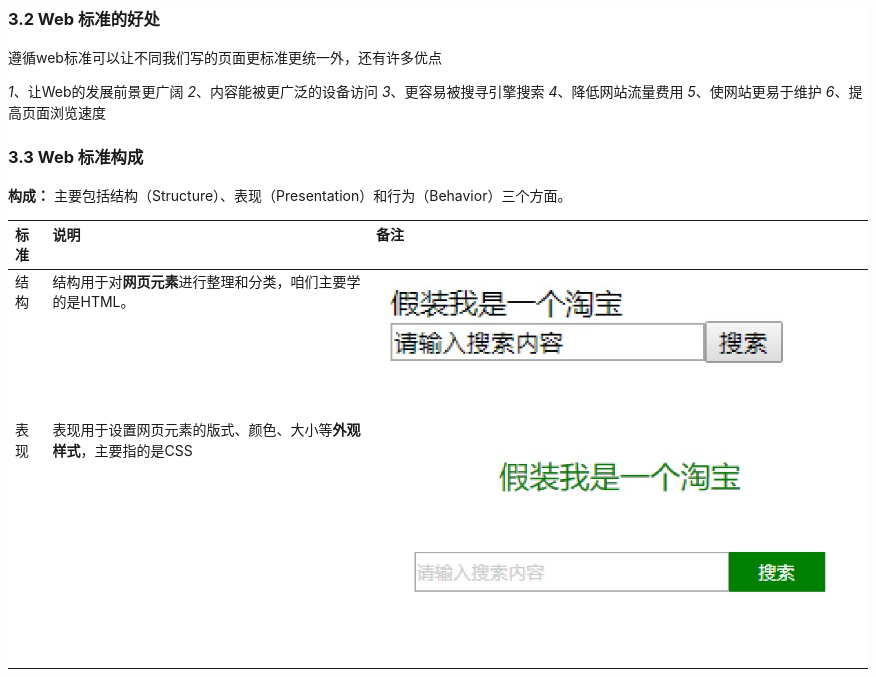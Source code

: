 ### 3.2 Web 标准的好处

遵循web标准可以让不同我们写的页面更标准更统一外，还有许多优点

*1*、让Web的发展前景更广阔 
*2*、内容能被更广泛的设备访问
*3*、更容易被搜寻引擎搜索
*4*、降低网站流量费用
*5*、使网站更易于维护
*6*、提高页面浏览速度

###  3.3 Web 标准构成

**构成：** 主要包括结构（Structure）、表现（Presentation）和行为（Behavior）三个方面。

| 标准 | 说明                                                         | 备注                           |
| :--- | :----------------------------------------------------------- | :----------------------------- |
| 结构 | 结构用于对**网页元素**进行整理和分类，咱们主要学的是HTML。   | <img src='media\1-1-10.png' /> |
| 表现 | 表现用于设置网页元素的版式、颜色、大小等**外观样式**，主要指的是CSS | <img src='media\1-1-11.png' /> |